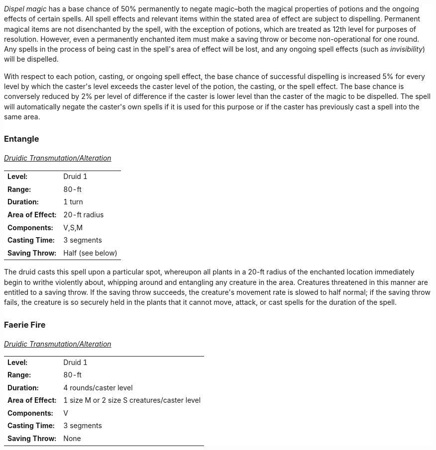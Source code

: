 
*Dispel magic* has a base chance of 50% permanently to negate magic–both the magical properties of potions and the ongoing effects of certain spells. All spell effects and relevant items within the stated area of effect are subject to dispelling. Permanent magical items are not disenchanted by the spell, with the exception of potions, which are treated as 12th level for purposes of resolution. However, even a permanently enchanted item must make a saving throw or become non-operational for one round. Any spells in the process of being cast in the spell's area of effect will be lost, and any ongoing spell effects (such as *invisibility*) will be dispelled.

With respect to each potion, casting, or ongoing spell effect, the base chance of successful dispelling is increased 5% for every level by which the caster's level exceeds the caster level of the potion, the casting, or the spell effect. The base chance is conversely reduced by 2% per level of difference if the caster is lower level than the caster of the magic to be dispelled. The spell will automatically negate the caster's own spells if it is used for this purpose or if the caster has previously cast a spell into the same area.

### Entangle

[*Druidic Transmutation/Alteration*](https://osricwiki.presgas.name/doku.php?id=osric:chapter2#druid_spells_by_level)

|     |     |
| --- | --- |
| **Level:** | Druid 1 |
| **Range:** | 80-ft |
| **Duration:** | 1 turn |
| **Area of Effect:** | 20-ft radius |
| **Components:** | V,S,M |
| **Casting Time:** | 3 segments |
| **Saving Throw:** | Half (see below) |

The druid casts this spell upon a particular spot, whereupon all plants in a 20-ft radius of the enchanted location immediately begin to writhe violently about, whipping around and entangling any creature in the area. Creatures threatened in this manner are entitled to a saving throw. If the saving throw succeeds, the creature's movement rate is slowed to half normal; if the saving throw fails, the creature is so securely held in the plants that it cannot move, attack, or cast spells for the duration of the spell.

### Faerie Fire

[*Druidic Transmutation/Alteration*](https://osricwiki.presgas.name/doku.php?id=osric:chapter2#druid_spells_by_level)

|     |     |
| --- | --- |
| **Level:** | Druid 1 |
| **Range:** | 80-ft |
| **Duration:** | 4 rounds/caster level |
| **Area of Effect:** | 1 size M or 2 size S creatures/caster level |
| **Components:** | V   |
| **Casting Time:** | 3 segments |
| **Saving Throw:** | None |
